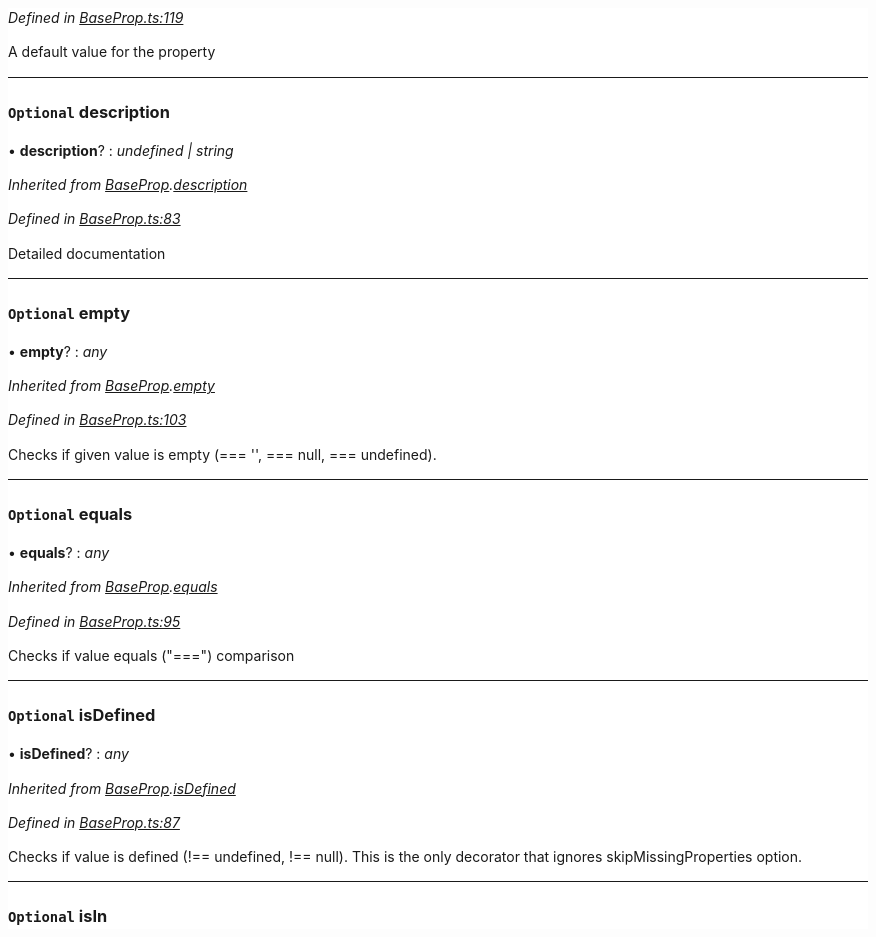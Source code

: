 *Defined in [BaseProp.ts:119](https://github.com/terryweiss/jsm/blob/072a529/src/BaseProp.ts#L119)*

A default value for the property

___

### `Optional` description

• **description**? : *undefined | string*

*Inherited from [BaseProp](_baseprop_.baseprop.md).[description](_baseprop_.baseprop.md#optional-description)*

*Defined in [BaseProp.ts:83](https://github.com/terryweiss/jsm/blob/072a529/src/BaseProp.ts#L83)*

Detailed documentation

___

### `Optional` empty

• **empty**? : *any*

*Inherited from [BaseProp](_baseprop_.baseprop.md).[empty](_baseprop_.baseprop.md#optional-empty)*

*Defined in [BaseProp.ts:103](https://github.com/terryweiss/jsm/blob/072a529/src/BaseProp.ts#L103)*

Checks if given value is empty (=== '', === null, === undefined).

___

### `Optional` equals

• **equals**? : *any*

*Inherited from [BaseProp](_baseprop_.baseprop.md).[equals](_baseprop_.baseprop.md#optional-equals)*

*Defined in [BaseProp.ts:95](https://github.com/terryweiss/jsm/blob/072a529/src/BaseProp.ts#L95)*

Checks if value equals ("===") comparison

___

### `Optional` isDefined

• **isDefined**? : *any*

*Inherited from [BaseProp](_baseprop_.baseprop.md).[isDefined](_baseprop_.baseprop.md#optional-isdefined)*

*Defined in [BaseProp.ts:87](https://github.com/terryweiss/jsm/blob/072a529/src/BaseProp.ts#L87)*

Checks if value is defined (!== undefined, !== null). This is the only decorator that ignores skipMissingProperties option.

___

### `Optional` isIn
